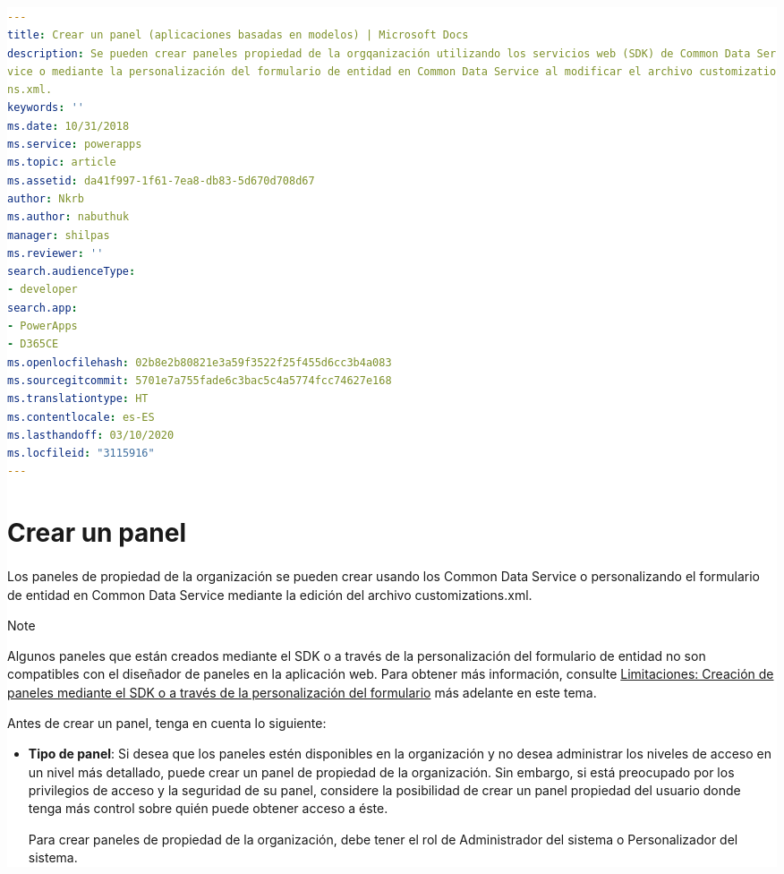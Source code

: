 ```yaml
---
title: Crear un panel (aplicaciones basadas en modelos) | Microsoft Docs
description: Se pueden crear paneles propiedad de la orgqanización utilizando los servicios web (SDK) de Common Data Service o mediante la personalización del formulario de entidad en Common Data Service al modificar el archivo customizations.xml.
keywords: ''
ms.date: 10/31/2018
ms.service: powerapps
ms.topic: article
ms.assetid: da41f997-1f61-7ea8-db83-5d670d708d67
author: Nkrb
ms.author: nabuthuk
manager: shilpas
ms.reviewer: ''
search.audienceType:
- developer
search.app:
- PowerApps
- D365CE
ms.openlocfilehash: 02b8e2b80821e3a59f3522f25f455d6cc3b4a083
ms.sourcegitcommit: 5701e7a755fade6c3bac5c4a5774fcc74627e168
ms.translationtype: HT
ms.contentlocale: es-ES
ms.lasthandoff: 03/10/2020
ms.locfileid: "3115916"
---
```

# <a name="create-a-dashboard"></a>Crear un panel



Los paneles de propiedad de la organización se pueden crear usando los Common Data Service o personalizando el formulario de entidad en Common Data Service mediante la edición del archivo customizations.xml.  
  
> [!NOTE]
>  Algunos paneles que están creados mediante el SDK o a través de la personalización del formulario de entidad no son compatibles con el diseñador de paneles en la aplicación web. Para obtener más información, consulte [Limitaciones: Creación de paneles mediante el SDK o a través de la personalización del formulario](#Limitations) más adelante en este tema.  
  
 Antes de crear un panel, tenga en cuenta lo siguiente:  
  
- **Tipo de panel**: Si desea que los paneles estén disponibles en la organización y no desea administrar los niveles de acceso en un nivel más detallado, puede crear un panel de propiedad de la organización. Sin embargo, si está preocupado por los privilegios de acceso y la seguridad de su panel, considere la posibilidad de crear un panel propiedad del usuario donde tenga más control sobre quién puede obtener acceso a éste.  
  
     Para crear paneles de propiedad de la organización, debe tener el rol de Administrador del sistema o Personalizador del sistema.  
  
